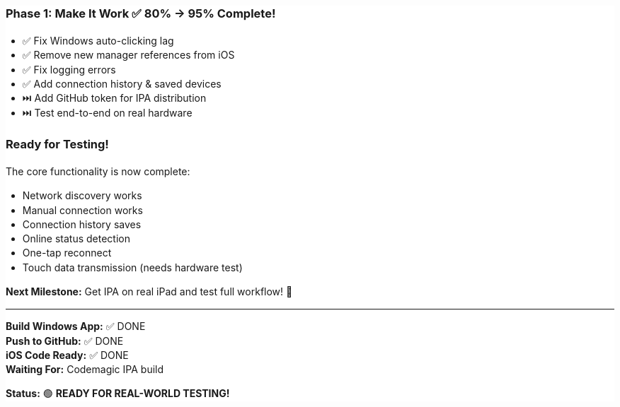 ### Phase 1: Make It Work ✅ 80% → 95% Complete!
- ✅ Fix Windows auto-clicking lag
- ✅ Remove new manager references from iOS
- ✅ Fix logging errors
- ✅ Add connection history & saved devices
- ⏭️ Add GitHub token for IPA distribution
- ⏭️ Test end-to-end on real hardware

### Ready for Testing!
The core functionality is now complete:
- Network discovery works
- Manual connection works
- Connection history saves
- Online status detection
- One-tap reconnect
- Touch data transmission (needs hardware test)

**Next Milestone:** Get IPA on real iPad and test full workflow! 🚀

---

**Build Windows App:** ✅ DONE  
**Push to GitHub:** ✅ DONE  
**iOS Code Ready:** ✅ DONE  
**Waiting For:** Codemagic IPA build

**Status:** 🟢 **READY FOR REAL-WORLD TESTING!**
